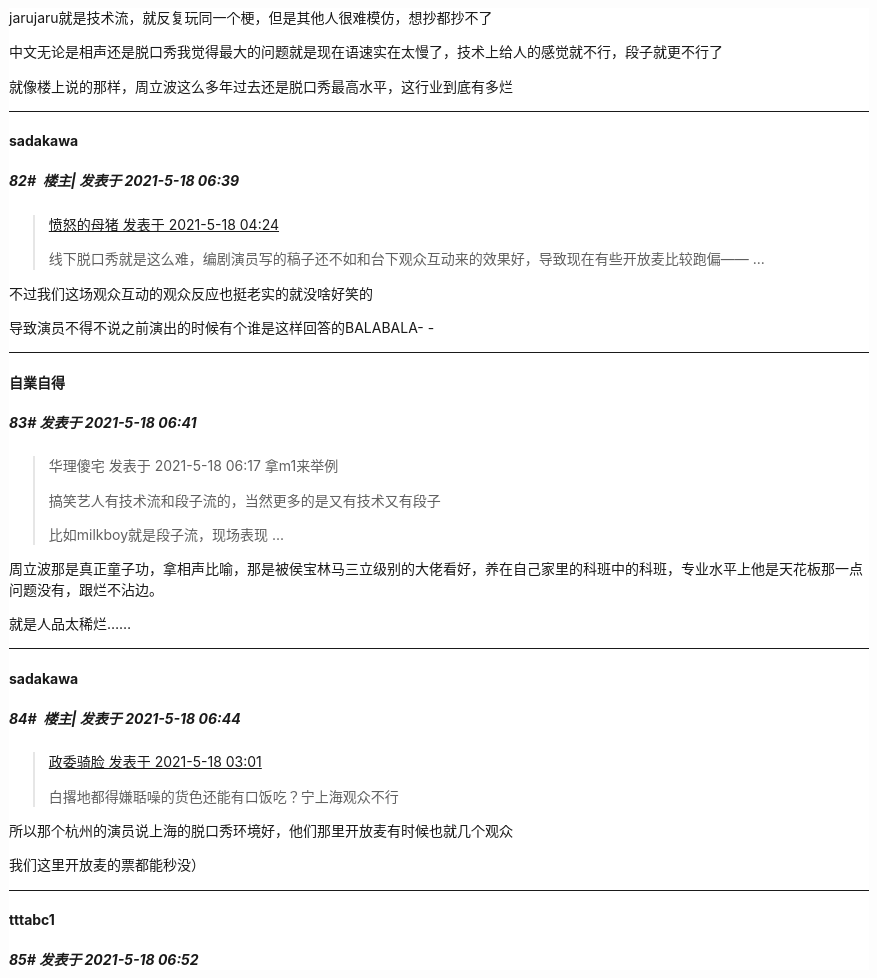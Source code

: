 jarujaru就是技术流，就反复玩同一个梗，但是其他人很难模仿，想抄都抄不了


中文无论是相声还是脱口秀我觉得最大的问题就是现在语速实在太慢了，技术上给人的感觉就不行，段子就更不行了


就像楼上说的那样，周立波这么多年过去还是脱口秀最高水平，这行业到底有多烂


*****

####  sadakawa  
##### 82#         楼主| 发表于 2021-5-18 06:39


<blockquote><a href="httphttps://bbs.saraba1st.com/2b/forum.php?mod=redirect&amp;goto=findpost&amp;pid=51287648&amp;ptid=2004586" target="_blank">愤怒的母猪 发表于 2021-5-18 04:24</a>

线下脱口秀就是这么难，编剧演员写的稿子还不如和台下观众互动来的效果好，导致现在有些开放麦比较跑偏—— ...</blockquote>
不过我们这场观众互动的观众反应也挺老实的就没啥好笑的

导致演员不得不说之前演出的时候有个谁是这样回答的BALABALA- - 


*****

####  自業自得  
##### 83#       发表于 2021-5-18 06:41


<blockquote>华理傻宅 发表于 2021-5-18 06:17
拿m1来举例

搞笑艺人有技术流和段子流的，当然更多的是又有技术又有段子

比如milkboy就是段子流，现场表现 ...</blockquote>
周立波那是真正童子功，拿相声比喻，那是被侯宝林马三立级别的大佬看好，养在自己家里的科班中的科班，专业水平上他是天花板那一点问题没有，跟烂不沾边。

就是人品太稀烂……


*****

####  sadakawa  
##### 84#         楼主| 发表于 2021-5-18 06:44


<blockquote><a href="httphttps://bbs.saraba1st.com/2b/forum.php?mod=redirect&amp;goto=findpost&amp;pid=51287571&amp;ptid=2004586" target="_blank">政委骑脸 发表于 2021-5-18 03:01</a>

白撂地都得嫌聒噪的货色还能有口饭吃？宁上海观众不行</blockquote>
所以那个杭州的演员说上海的脱口秀环境好，他们那里开放麦有时候也就几个观众

我们这里开放麦的票都能秒没）


*****

####  tttabc1  
##### 85#       发表于 2021-5-18 06:52
